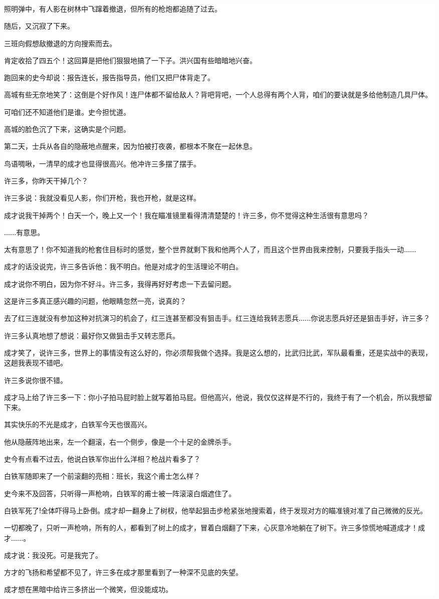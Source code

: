 照明弹中，有人影在树林中飞蹿着撤退，但所有的枪炮都追随了过去。

随后，又沉寂了下来。

三班向假想敌撤退的方向搜索而去。

肯定收拾了四五个！这回算是把他们狠狠地搞了一下子。洪兴国有些暗暗地兴奋。

跑回来的史今却说：报告连长，报告指导员，他们又把尸体背走了。

高城有些无奈地笑了：这倒是个好作风！连尸体都不留给敌人？背吧背吧，一个人总得有两个人背，咱们的要诀就是多给他制造几具尸体。

可咱们还不知道他们是谁。史今担忧道。

高城的脸色沉了下来，这确实是个问题。

第二天，士兵从各自的隐蔽地点醒来，因为怕被打夜袭，都根本不聚在一起休息。

鸟语啁啾，一清早的成才也显得很高兴。他冲许三多摆了摆手。

许三多，你昨天干掉几个？

许三多说：我就没看见人影，你们开枪，我也开枪，就是这样。

成才说我干掉两个！白天一个，晚上又一个！我在瞄准镜里看得清清楚楚的！许三多，你不觉得这种生活很有意思吗？

......有意思。

太有意思了！你不知道我的枪套住目标时的感觉，整个世界就剩下我和他两个人了，而且这个世界由我来控制，只要我手指头一动......

成才的话没说完，许三多告诉他：我不明白。他是对成才的生活理论不明白。

成才说你不明白，因为你不好斗。许三多，我得再好好考虑一下去留问题。

这是许三多真正感兴趣的问题，他眼睛忽然一亮，说真的？

去了红三连就没有参加这种对抗演习的机会了，红三连甚至都没有狙击手。红三连给我转志愿兵......你说志愿兵好还是狙击手好，许三多？

许三多认真地想了想说：最好你又做狙击手又转志愿兵。

成才笑了，说许三多，世界上的事情没有这么好的，你必须帮我做个选择。我是这么想的，比武归比武，军队最看重，还是实战中的表现，这趟我表现不错吧。

许三多说你很不错。

成才马上给了许三多一下：你小子拍马屁时脸上就写着拍马屁。但他高兴，他说，我仅仅这样是不行的，我终于有了一个机会，所以我想留下来。

其实快乐的不光是成才，白铁军今天也很高兴。

他从隐蔽阵地出来，左一个翻滚，右一个侧步，像是一个十足的金牌杀手。

史今有点看不过去，他说白铁军你出什么洋相？枪战片看多了？

白铁军随即来了一个前滚翻的亮相：班长，我这个甫士怎么样？

史今来不及回答，只听得一声枪响，白铁军的甫士被一阵滚滚白烟遮住了。

白铁军死了!全体吓得马上卧倒。成才却一翻身上了树杈，他举起狙击步枪紧张地搜索着，终于发现对方的瞄准镜对准了自己微微的反光。

一切都晚了，只听一声枪响，所有的人，都看到了树上的成才，冒着白烟翻了下来，心灰意冷地躺在了树下。许三多惊慌地喊道成才！成才......。

成才说：我没死。可是我完了。

方才的飞扬和希望都不见了，许三多在成才那里看到了一种深不见底的失望。

成才想在黑暗中给许三多挤出一个微笑，但没能成功。
